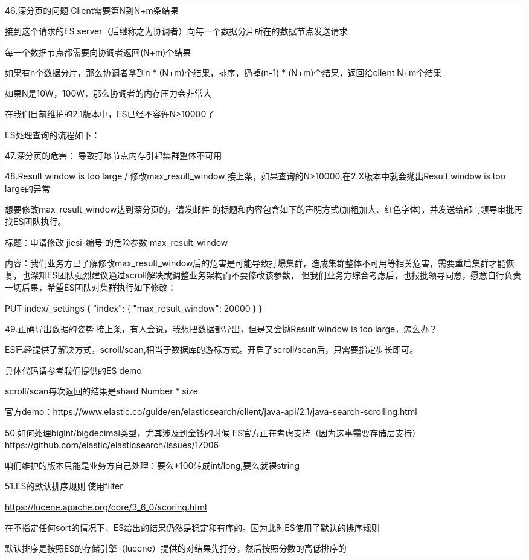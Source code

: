 

46.深分页的问题
Client需要第N到N+m条结果

接到这个请求的ES server（后继称之为协调者）向每一个数据分片所在的数据节点发送请求

每一个数据节点都需要向协调者返回(N+m)个结果

 如果有n个数据分片，那么协调者拿到n * (N+m)个结果，排序，扔掉(n-1) * (N+m)个结果，返回给client N+m个结果

 如果N是10W，100W，那么协调者的内存压力会非常大

在我们目前维护的2.1版本中，ES已经不容许N>10000了

ES处理查询的流程如下：

47.深分页的危害：
导致打爆节点内存引起集群整体不可用

48.Result window is too large / 修改max_result_window
接上条，如果查询的N>10000,在2.X版本中就会抛出Result window is too large的异常

想要修改max_result_window达到深分页的，请发邮件 的标题和内容包含如下的声明方式(加粗加大、红色字体)，并发送给部门领导审批再找ES团队执行。

标题：申请修改 jiesi-编号  的危险参数 max_result_window

内容：我们业务方已了解修改max_result_window后的危害是可能导致打爆集群，造成集群整体不可用等相关危害，需要重启集群才能恢复，也深知ES团队强烈建议通过scroll解决或调整业务架构而不要修改该参数， 但我们业务方综合考虑后，也报批领导同意，愿意自行负责一切后果，希望ES团队对集群执行如下修改：

PUT index/_settings
{
    "index": {
        "max_result_window": 20000
   }
}


49.正确导出数据的姿势
接上条，有人会说，我想把数据都导出，但是又会抛Result window is too large，怎么办？

ES已经提供了解决方式，scroll/scan,相当于数据库的游标方式。开启了scroll/scan后，只需要指定步长即可。

具体代码请参考我们提供的ES demo

scroll/scan每次返回的结果是shard Number * size

官方demo：https://www.elastic.co/guide/en/elasticsearch/client/java-api/2.1/java-search-scrolling.html

50.如何处理bigint/bigdecimal类型，尤其涉及到金钱的时候
ES官方正在考虑支持（因为这事需要存储层支持）https://github.com/elastic/elasticsearch/issues/17006

咱们维护的版本只能是业务方自己处理：要么*100转成int/long,要么就裸string

51.ES的默认排序规则
使用filter

https://lucene.apache.org/core/3_6_0/scoring.html

在不指定任何sort的情况下，ES给出的结果仍然是稳定和有序的。因为此时ES使用了默认的排序规则

默认排序是按照ES的存储引擎（lucene）提供的对结果先打分，然后按照分数的高低排序的
